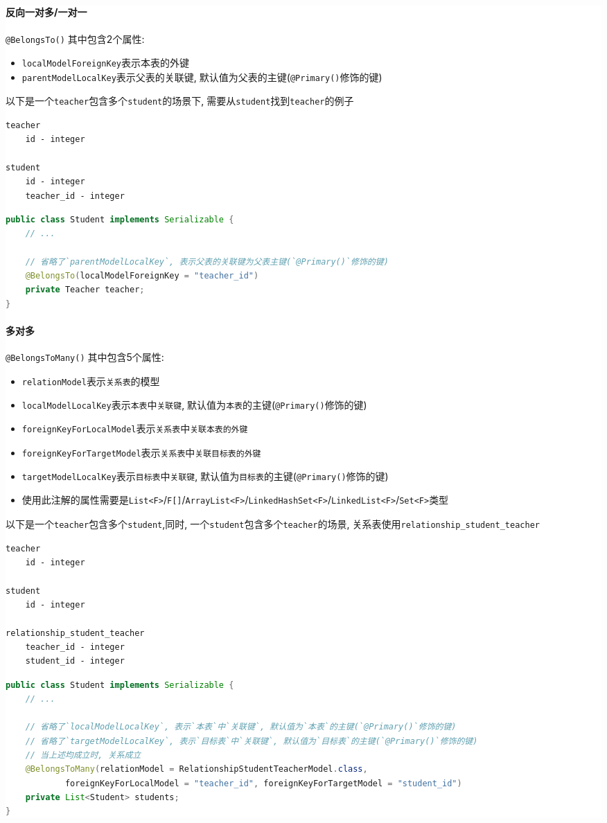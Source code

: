 #### 反向一对多/一对一

`@BelongsTo()` 其中包含2个属性:

- `localModelForeignKey`表示本表的外键
- `parentModelLocalKey`表示父表的关联键, 默认值为父表的主键(`@Primary()`修饰的键)

以下是一个`teacher`包含多个`student`的场景下, 需要从`student`找到`teacher`的例子
```
teacher
    id - integer

student
    id - integer
    teacher_id - integer
```
```java
public class Student implements Serializable {
    // ...

    // 省略了`parentModelLocalKey`, 表示父表的关联键为父表主键(`@Primary()`修饰的键)
    @BelongsTo(localModelForeignKey = "teacher_id")
    private Teacher teacher;
}
```

#### 多对多

`@BelongsToMany()` 其中包含5个属性:

- `relationModel`表示`关系表`的模型
- `localModelLocalKey`表示`本表`中`关联键`, 默认值为`本表`的主键(`@Primary()`修饰的键)
- `foreignKeyForLocalModel`表示`关系表`中`关联本表的外键`
- `foreignKeyForTargetModel`表示`关系表`中`关联目标表的外键`
- `targetModelLocalKey`表示`目标表`中`关联键`, 默认值为`目标表`的主键(`@Primary()`修饰的键)

- 使用此注解的属性需要是`List<F>`/`F[]`/`ArrayList<F>`/`LinkedHashSet<F>`/`LinkedList<F>`/`Set<F>`类型

以下是一个`teacher`包含多个`student`,同时, 一个`student`包含多个`teacher`的场景, 关系表使用`relationship_student_teacher`
```
teacher
    id - integer

student
    id - integer
    
relationship_student_teacher
    teacher_id - integer
    student_id - integer
```

```java
public class Student implements Serializable {
    // ...

    // 省略了`localModelLocalKey`, 表示`本表`中`关联键`, 默认值为`本表`的主键(`@Primary()`修饰的键)
    // 省略了`targetModelLocalKey`, 表示`目标表`中`关联键`, 默认值为`目标表`的主键(`@Primary()`修饰的键)
    // 当上述均成立时, 关系成立
    @BelongsToMany(relationModel = RelationshipStudentTeacherModel.class,
            foreignKeyForLocalModel = "teacher_id", foreignKeyForTargetModel = "student_id")
    private List<Student> students;
}
```
